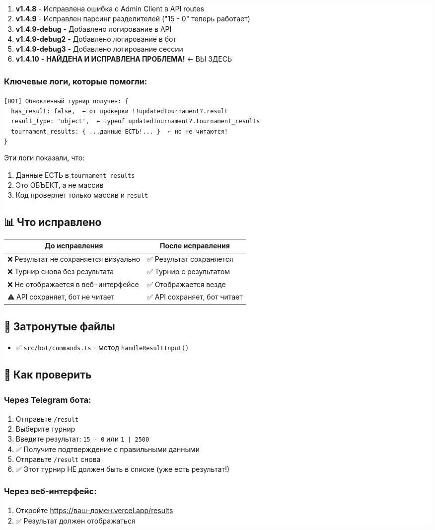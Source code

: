 1. **v1.4.8** - Исправлена ошибка с Admin Client в API routes
2. **v1.4.9** - Исправлен парсинг разделителей ("15 - 0" теперь работает)
3. **v1.4.9-debug** - Добавлено логирование в API
4. **v1.4.9-debug2** - Добавлено логирование в бот
5. **v1.4.9-debug3** - Добавлено логирование сессии
6. **v1.4.10** - **НАЙДЕНА И ИСПРАВЛЕНА ПРОБЛЕМА!** ← ВЫ ЗДЕСЬ

### Ключевые логи, которые помогли:

```
[BOT] Обновленный турнир получен: {
  has_result: false,  ← от проверки !!updatedTournament?.result
  result_type: 'object',  ← typeof updatedTournament?.tournament_results
  tournament_results: { ...данные ЕСТЬ!... }  ← но не читаются!
}
```

Эти логи показали, что:
1. Данные ЕСТЬ в `tournament_results`
2. Это ОБЪЕКТ, а не массив
3. Код проверяет только массив и `result`

## 📊 Что исправлено

| До исправления | После исправления |
|----------------|-------------------|
| ❌ Результат не сохраняется визуально | ✅ Результат сохраняется |
| ❌ Турнир снова без результата | ✅ Турнир с результатом |
| ❌ Не отображается в веб-интерфейсе | ✅ Отображается везде |
| ⚠️ API сохраняет, бот не читает | ✅ API сохраняет, бот читает |

## 🎯 Затронутые файлы

- ✅ `src/bot/commands.ts` - метод `handleResultInput()`

## 🧪 Как проверить

### Через Telegram бота:
1. Отправьте `/result`
2. Выберите турнир
3. Введите результат: `15 - 0` или `1 | 2500`
4. ✅ Получите подтверждение с правильными данными
5. Отправьте `/result` снова
6. ✅ Этот турнир НЕ должен быть в списке (уже есть результат!)

### Через веб-интерфейс:
1. Откройте https://ваш-домен.vercel.app/results
2. ✅ Результат должен отображаться
